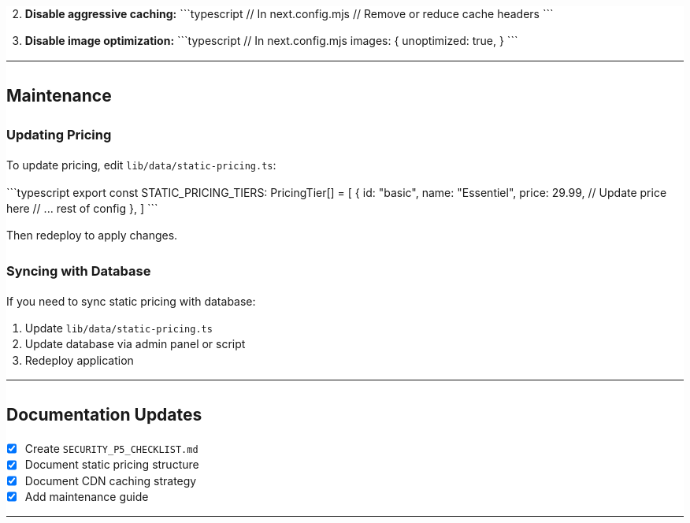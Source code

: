2. **Disable aggressive caching:**
   \`\`\`typescript
   // In next.config.mjs
   // Remove or reduce cache headers
   \`\`\`

3. **Disable image optimization:**
   \`\`\`typescript
   // In next.config.mjs
   images: {
     unoptimized: true,
   }
   \`\`\`

---

## Maintenance

### Updating Pricing

To update pricing, edit `lib/data/static-pricing.ts`:

\`\`\`typescript
export const STATIC_PRICING_TIERS: PricingTier[] = [
  {
    id: "basic",
    name: "Essentiel",
    price: 29.99, // Update price here
    // ... rest of config
  },
]
\`\`\`

Then redeploy to apply changes.

### Syncing with Database

If you need to sync static pricing with database:

1. Update `lib/data/static-pricing.ts`
2. Update database via admin panel or script
3. Redeploy application

---

## Documentation Updates

- [x] Create `SECURITY_P5_CHECKLIST.md`
- [x] Document static pricing structure
- [x] Document CDN caching strategy
- [x] Add maintenance guide

---
